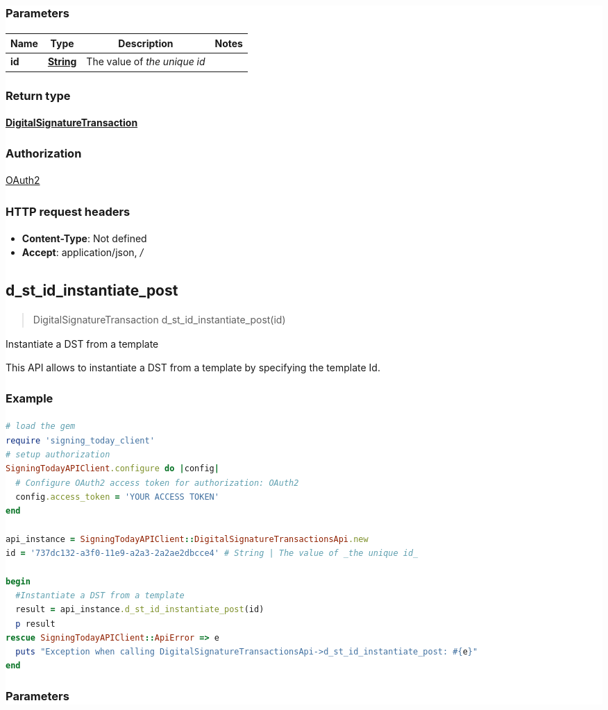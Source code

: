 ### Parameters


Name | Type | Description  | Notes
------------- | ------------- | ------------- | -------------
 **id** | [**String**](.md)| The value of _the unique id_ | 

### Return type

[**DigitalSignatureTransaction**](DigitalSignatureTransaction.md)

### Authorization

[OAuth2](../README.md#OAuth2)

### HTTP request headers

- **Content-Type**: Not defined
- **Accept**: application/json, */*


## d_st_id_instantiate_post

> DigitalSignatureTransaction d_st_id_instantiate_post(id)

Instantiate a DST from a template

This API allows to instantiate a DST from a template by specifying the template Id.

### Example

```ruby
# load the gem
require 'signing_today_client'
# setup authorization
SigningTodayAPIClient.configure do |config|
  # Configure OAuth2 access token for authorization: OAuth2
  config.access_token = 'YOUR ACCESS TOKEN'
end

api_instance = SigningTodayAPIClient::DigitalSignatureTransactionsApi.new
id = '737dc132-a3f0-11e9-a2a3-2a2ae2dbcce4' # String | The value of _the unique id_

begin
  #Instantiate a DST from a template
  result = api_instance.d_st_id_instantiate_post(id)
  p result
rescue SigningTodayAPIClient::ApiError => e
  puts "Exception when calling DigitalSignatureTransactionsApi->d_st_id_instantiate_post: #{e}"
end
```

### Parameters
